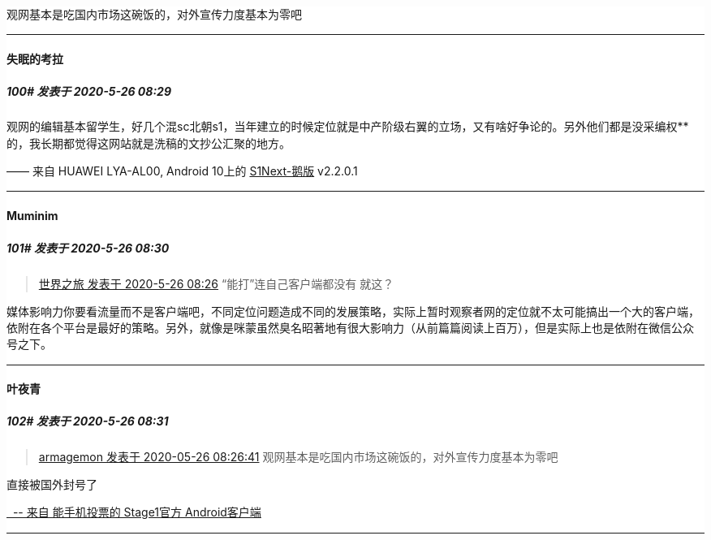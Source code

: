

观网基本是吃国内市场这碗饭的，对外宣传力度基本为零吧







-----

####  失眠的考拉  
##### 100#       发表于 2020-5-26 08:29




观网的编辑基本留学生，好几个混sc北朝s1，当年建立的时候定位就是中产阶级右翼的立场，又有啥好争论的。另外他们都是没采编权**的，我长期都觉得这网站就是洗稿的文抄公汇聚的地方。

—— 来自 HUAWEI LYA-AL00, Android 10上的 [S1Next-鹅版](https://github.com/ykrank/S1-Next/releases) v2.2.0.1







-----

####  Muminim  
##### 101#       发表于 2020-5-26 08:30



<blockquote><a href="httphttps://bbs.saraba1st.com/2b/forum.php?mod=redirect&amp;goto=findpost&amp;pid=47560793&amp;ptid=1937601" target="_blank">世界之旅 发表于 2020-5-26 08:26</a>
“能打”连自己客户端都没有 就这？</blockquote>
媒体影响力你要看流量而不是客户端吧，不同定位问题造成不同的发展策略，实际上暂时观察者网的定位就不太可能搞出一个大的客户端，依附在各个平台是最好的策略。另外，就像是咪蒙虽然臭名昭著地有很大影响力（从前篇篇阅读上百万），但是实际上也是依附在微信公众号之下。







-----

####  叶夜青  
##### 102#       发表于 2020-5-26 08:31



<blockquote><a href="httphttps://bbs.saraba1st.com/2b/forum.php?mod=redirect&amp;goto=findpost&amp;pid=47560795&amp;ptid=1937601" target="_blank">armagemon 发表于 2020-05-26 08:26:41</a>
观网基本是吃国内市场这碗饭的，对外宣传力度基本为零吧</blockquote>直接被国外封号了

[  -- 来自 能手机投票的 Stage1官方 Android客户端](https://www.coolapk.com/apk/140634)







-----

